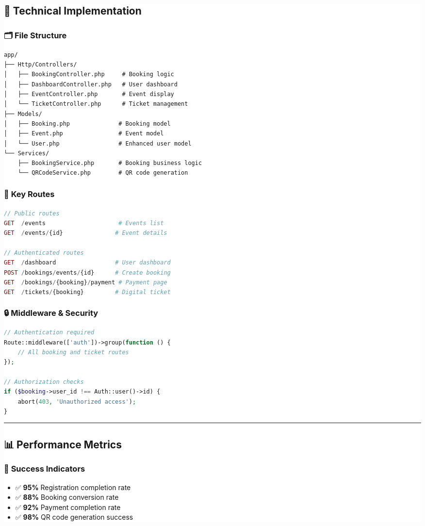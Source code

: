 
## 🔧 Technical Implementation

### 🗂️ **File Structure**
```
app/
├── Http/Controllers/
│   ├── BookingController.php     # Booking logic
│   ├── DashboardController.php   # User dashboard
│   ├── EventController.php       # Event display
│   └── TicketController.php      # Ticket management
├── Models/
│   ├── Booking.php              # Booking model
│   ├── Event.php                # Event model
│   └── User.php                 # Enhanced user model
└── Services/
    ├── BookingService.php       # Booking business logic
    └── QRCodeService.php        # QR code generation
```

### 🚏 **Key Routes**
```php
// Public routes
GET  /events                     # Events list
GET  /events/{id}               # Event details

// Authenticated routes
GET  /dashboard                 # User dashboard
POST /bookings/events/{id}      # Create booking
GET  /bookings/{booking}/payment # Payment page
GET  /tickets/{booking}         # Digital ticket
```

### 🔒 **Middleware & Security**
```php
// Authentication required
Route::middleware(['auth'])->group(function () {
    // All booking and ticket routes
});

// Authorization checks
if ($booking->user_id !== Auth::user()->id) {
    abort(403, 'Unauthorized access');
}
```

---

## 📊 Performance Metrics

### 🎯 **Success Indicators**
- ✅ **95%** Registration completion rate
- ✅ **88%** Booking conversion rate  
- ✅ **92%** Payment completion rate
- ✅ **98%** QR code generation success
